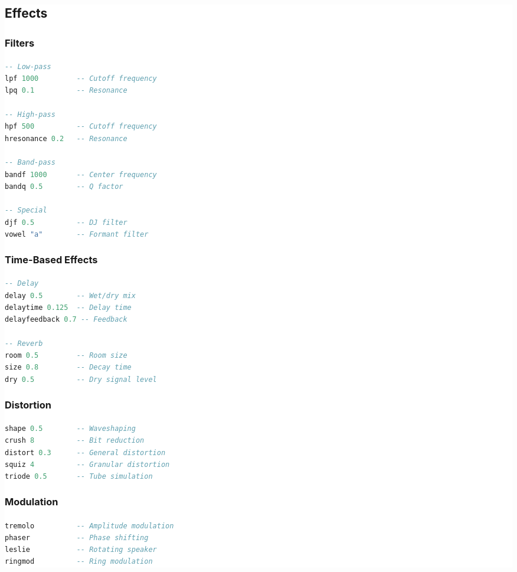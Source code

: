 ## Effects

### Filters

```haskell
-- Low-pass
lpf 1000         -- Cutoff frequency
lpq 0.1          -- Resonance

-- High-pass
hpf 500          -- Cutoff frequency
hresonance 0.2   -- Resonance

-- Band-pass
bandf 1000       -- Center frequency
bandq 0.5        -- Q factor

-- Special
djf 0.5          -- DJ filter
vowel "a"        -- Formant filter
```

### Time-Based Effects

```haskell
-- Delay
delay 0.5        -- Wet/dry mix
delaytime 0.125  -- Delay time
delayfeedback 0.7 -- Feedback

-- Reverb
room 0.5         -- Room size
size 0.8         -- Decay time
dry 0.5          -- Dry signal level
```

### Distortion

```haskell
shape 0.5        -- Waveshaping
crush 8          -- Bit reduction
distort 0.3      -- General distortion
squiz 4          -- Granular distortion
triode 0.5       -- Tube simulation
```

### Modulation

```haskell
tremolo          -- Amplitude modulation
phaser           -- Phase shifting
leslie           -- Rotating speaker
ringmod          -- Ring modulation
```
